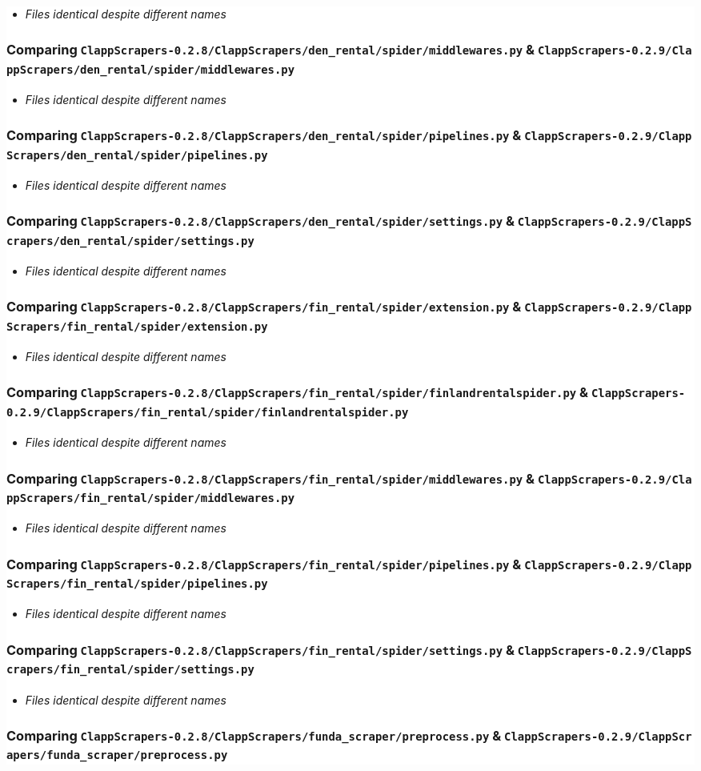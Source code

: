  * *Files identical despite different names*

### Comparing `ClappScrapers-0.2.8/ClappScrapers/den_rental/spider/middlewares.py` & `ClappScrapers-0.2.9/ClappScrapers/den_rental/spider/middlewares.py`

 * *Files identical despite different names*

### Comparing `ClappScrapers-0.2.8/ClappScrapers/den_rental/spider/pipelines.py` & `ClappScrapers-0.2.9/ClappScrapers/den_rental/spider/pipelines.py`

 * *Files identical despite different names*

### Comparing `ClappScrapers-0.2.8/ClappScrapers/den_rental/spider/settings.py` & `ClappScrapers-0.2.9/ClappScrapers/den_rental/spider/settings.py`

 * *Files identical despite different names*

### Comparing `ClappScrapers-0.2.8/ClappScrapers/fin_rental/spider/extension.py` & `ClappScrapers-0.2.9/ClappScrapers/fin_rental/spider/extension.py`

 * *Files identical despite different names*

### Comparing `ClappScrapers-0.2.8/ClappScrapers/fin_rental/spider/finlandrentalspider.py` & `ClappScrapers-0.2.9/ClappScrapers/fin_rental/spider/finlandrentalspider.py`

 * *Files identical despite different names*

### Comparing `ClappScrapers-0.2.8/ClappScrapers/fin_rental/spider/middlewares.py` & `ClappScrapers-0.2.9/ClappScrapers/fin_rental/spider/middlewares.py`

 * *Files identical despite different names*

### Comparing `ClappScrapers-0.2.8/ClappScrapers/fin_rental/spider/pipelines.py` & `ClappScrapers-0.2.9/ClappScrapers/fin_rental/spider/pipelines.py`

 * *Files identical despite different names*

### Comparing `ClappScrapers-0.2.8/ClappScrapers/fin_rental/spider/settings.py` & `ClappScrapers-0.2.9/ClappScrapers/fin_rental/spider/settings.py`

 * *Files identical despite different names*

### Comparing `ClappScrapers-0.2.8/ClappScrapers/funda_scraper/preprocess.py` & `ClappScrapers-0.2.9/ClappScrapers/funda_scraper/preprocess.py`
